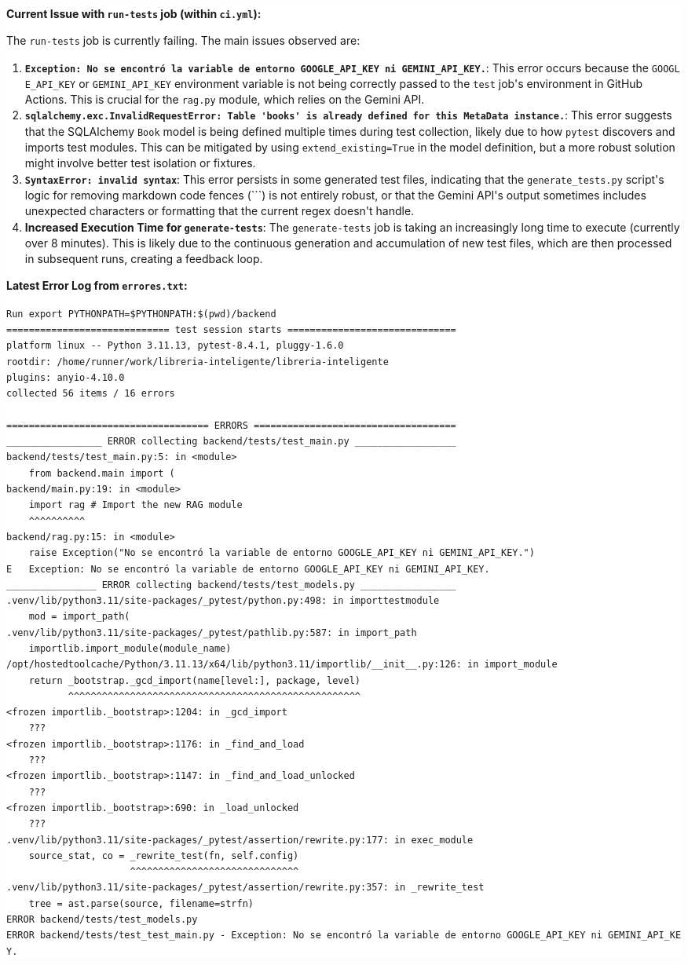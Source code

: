 **Current Issue with `run-tests` job (within `ci.yml`):**

The `run-tests` job is currently failing. The main issues observed are:

1.  **`Exception: No se encontró la variable de entorno GOOGLE_API_KEY ni GEMINI_API_KEY.`**: This error occurs because the `GOOGLE_API_KEY` or `GEMINI_API_KEY` environment variable is not being correctly passed to the `test` job's environment in GitHub Actions. This is crucial for the `rag.py` module, which relies on the Gemini API.
2.  **`sqlalchemy.exc.InvalidRequestError: Table 'books' is already defined for this MetaData instance.`**: This error suggests that the SQLAlchemy `Book` model is being defined multiple times during test collection, likely due to how `pytest` discovers and imports test modules. This can be mitigated by using `extend_existing=True` in the model definition, but a more robust solution might involve better test isolation or fixtures.
3.  **`SyntaxError: invalid syntax`**: This error persists in some generated test files, indicating that the `generate_tests.py` script's logic for removing markdown code fences (```) is not entirely robust, or that the Gemini API's output sometimes includes unexpected characters or formatting that the current regex doesn't handle.
4.  **Increased Execution Time for `generate-tests`**: The `generate-tests` job is taking an increasingly long time to execute (currently over 8 minutes). This is likely due to the continuous generation and accumulation of new test files, which are then processed in subsequent runs, creating a feedback loop.

**Latest Error Log from `errores.txt`:**

```
Run export PYTHONPATH=$PYTHONPATH:$(pwd)/backend
============================= test session starts ==============================
platform linux -- Python 3.11.13, pytest-8.4.1, pluggy-1.6.0
rootdir: /home/runner/work/libreria-inteligente/libreria-inteligente
plugins: anyio-4.10.0
collected 56 items / 16 errors

==================================== ERRORS ====================================
_________________ ERROR collecting backend/tests/test_main.py __________________
backend/tests/test_main.py:5: in <module>
    from backend.main import (
backend/main.py:19: in <module>
    import rag # Import the new RAG module
    ^^^^^^^^^^
backend/rag.py:15: in <module>
    raise Exception("No se encontró la variable de entorno GOOGLE_API_KEY ni GEMINI_API_KEY.")
E   Exception: No se encontró la variable de entorno GOOGLE_API_KEY ni GEMINI_API_KEY.
________________ ERROR collecting backend/tests/test_models.py _________________
.venv/lib/python3.11/site-packages/_pytest/python.py:498: in importtestmodule
    mod = import_path(
.venv/lib/python3.11/site-packages/_pytest/pathlib.py:587: in import_path
    importlib.import_module(module_name)
/opt/hostedtoolcache/Python/3.11.13/x64/lib/python3.11/importlib/__init__.py:126: in import_module
    return _bootstrap._gcd_import(name[level:], package, level)
           ^^^^^^^^^^^^^^^^^^^^^^^^^^^^^^^^^^^^^^^^^^^^^^^^^^^^
<frozen importlib._bootstrap>:1204: in _gcd_import
    ???
<frozen importlib._bootstrap>:1176: in _find_and_load
    ???
<frozen importlib._bootstrap>:1147: in _find_and_load_unlocked
    ???
<frozen importlib._bootstrap>:690: in _load_unlocked
    ???
.venv/lib/python3.11/site-packages/_pytest/assertion/rewrite.py:177: in exec_module
    source_stat, co = _rewrite_test(fn, self.config)
                      ^^^^^^^^^^^^^^^^^^^^^^^^^^^^^^
.venv/lib/python3.11/site-packages/_pytest/assertion/rewrite.py:357: in _rewrite_test
    tree = ast.parse(source, filename=strfn)
ERROR backend/tests/test_models.py
ERROR backend/tests/test_test_main.py - Exception: No se encontró la variable de entorno GOOGLE_API_KEY ni GEMINI_API_KEY.
```